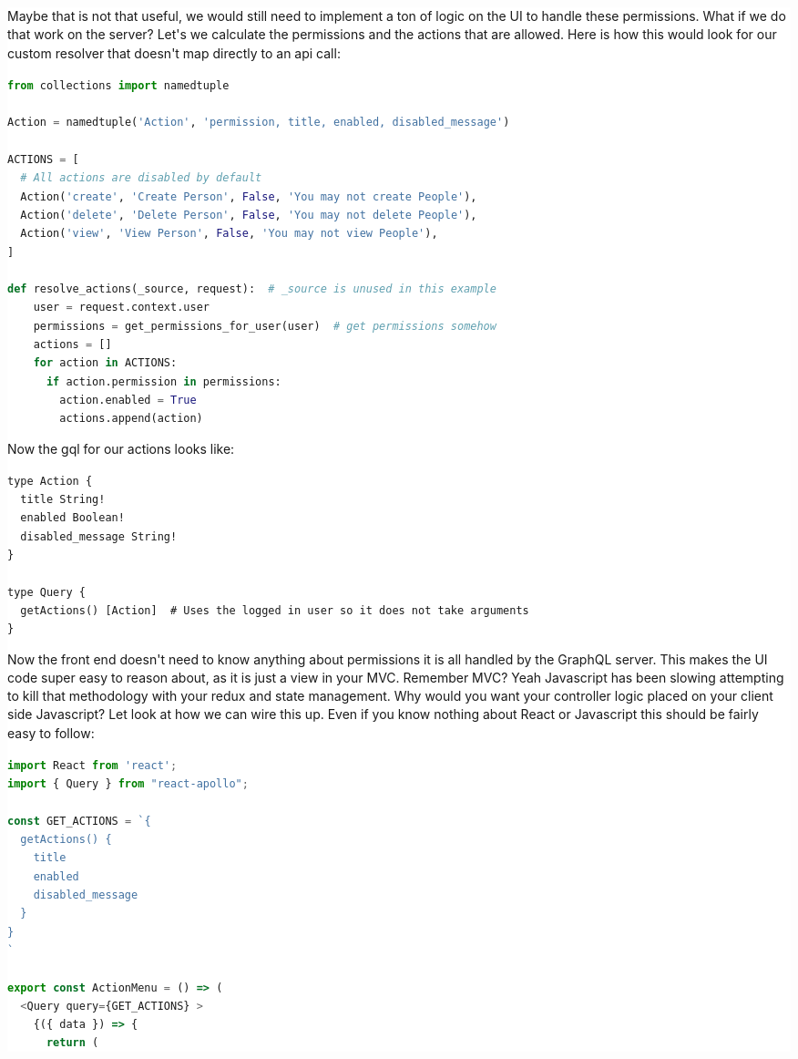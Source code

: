 Maybe that is not that useful, we would still need to implement a ton of logic
on the UI to handle these permissions. What if we do that work on the server?
Let's we calculate the permissions and the actions that are allowed. Here is
how this would look for our custom resolver that doesn't map directly to an
api call:

```python
from collections import namedtuple

Action = namedtuple('Action', 'permission, title, enabled, disabled_message')

ACTIONS = [
  # All actions are disabled by default
  Action('create', 'Create Person', False, 'You may not create People'),
  Action('delete', 'Delete Person', False, 'You may not delete People'),
  Action('view', 'View Person', False, 'You may not view People'),
]

def resolve_actions(_source, request):  # _source is unused in this example
    user = request.context.user
    permissions = get_permissions_for_user(user)  # get permissions somehow
    actions = []
    for action in ACTIONS:
      if action.permission in permissions:
        action.enabled = True
        actions.append(action)
```

Now the gql for our actions looks like:

```gql
type Action {
  title String!
  enabled Boolean!
  disabled_message String!
}

type Query {
  getActions() [Action]  # Uses the logged in user so it does not take arguments
}
```

Now the front end doesn't need to know anything about permissions it is all
handled by the GraphQL server. This makes the UI code super easy to reason
about, as it is just a view in your MVC. Remember MVC? Yeah Javascript has
been slowing attempting to kill that methodology with your redux and state
management. Why would you want your controller logic placed on your client
side Javascript? Let look at how we can wire this up. Even if you know nothing
about React or Javascript this should be fairly easy to follow:

```javascript
import React from 'react';
import { Query } from "react-apollo";

const GET_ACTIONS = `{
  getActions() {
    title
    enabled
    disabled_message
  }
}
`

export const ActionMenu = () => (
  <Query query={GET_ACTIONS} >
    {({ data }) => {
      return (
```